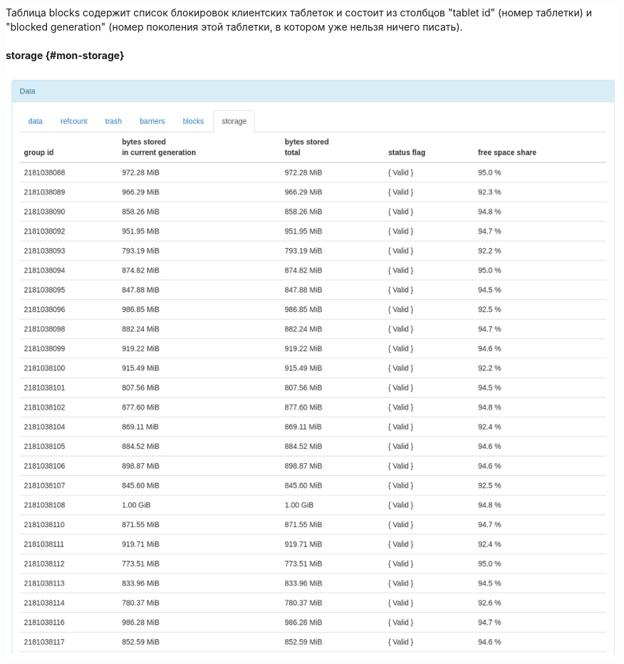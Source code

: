 </center>

Таблица blocks содержит список блокировок клиентских таблеток и состоит из столбцов "tablet id" (номер таблетки) и "blocked generation" (номер поколения этой таблетки, в котором уже нельзя ничего писать).

#### storage {#mon-storage}

<center>

![storage tab](_assets/blobdepot-storage.png "storage tab")
